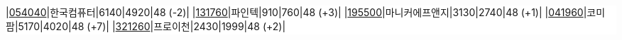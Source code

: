|[054040](https://finance.daum.net/quotes/A054040)|한국컴퓨터|6140|4920|48 (-2)|
|[131760](https://finance.daum.net/quotes/A131760)|파인텍|910|760|48 (+3)|
|[195500](https://finance.daum.net/quotes/A195500)|마니커에프앤지|3130|2740|48 (+1)|
|[041960](https://finance.daum.net/quotes/A041960)|코미팜|5170|4020|48 (+7)|
|[321260](https://finance.daum.net/quotes/A321260)|프로이천|2430|1999|48 (+2)|
